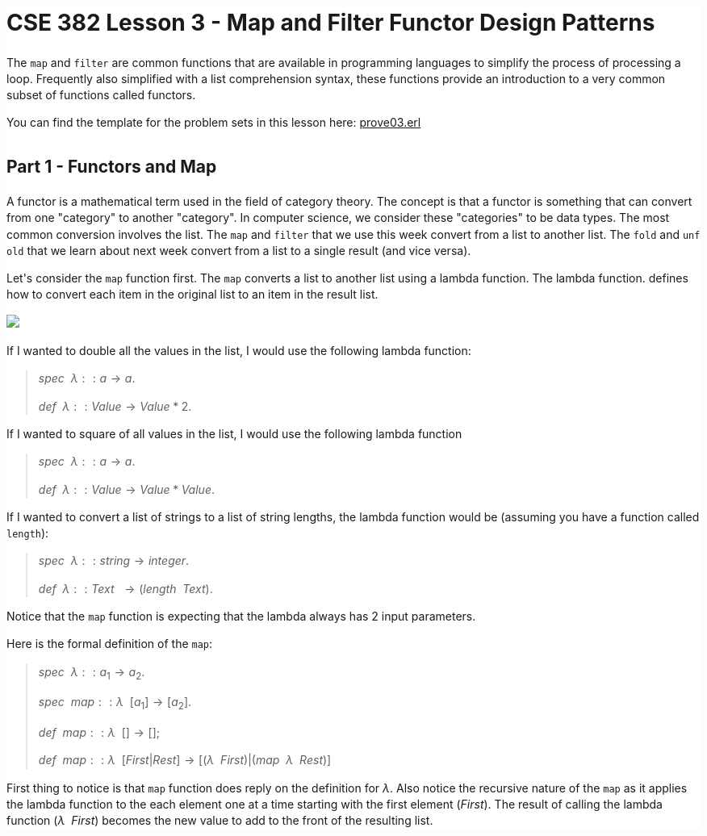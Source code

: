 ﻿# CSE 382 Lesson 3 - Map and Filter Functor Design Patterns

The `map` and `filter` are common functions that are available in programming languages to simplify the process of processing a loop.  Frequently also simplified with a list comprehension syntax, these functions provide an introduction to a very common subset of functions called functors.

You can find the template for the problem sets in this lesson here: [prove03.erl](https://macbeth-byui.github.io/cse382-course/proves/prove03.erl)

## Part 1 - Functors and Map

A functor is a mathematical term used in the field of category theory.  The concept is that a functor is something that can convert from one "category" to another "category".  In computer science, we consider these "categories" to be data types.  The most common conversion involves the list.  The `map` and `filter` that we use this week convert from a list to another list.  The `fold` and `unfold` that we learn about next week convert from a list to a single result (and vice versa).

Let's consider the `map` function first.  The `map` converts a list to another list using a lambda function.  The lambda function. defines how to convert each item in the original list to an item in the result list.

![](https://macbeth-byui.github.io/cse382-course/images/map.drawio.png)

If I wanted to double all the values in the list, I would use the following lambda function:

>$spec ~ ~ \lambda : : a \rightarrow a.$
>
>$de\mathit{f} ~ ~ \lambda :: Value \rightarrow Value * 2.$

If I wanted to square of all values in the list, I would use the following lambda function 

>$spec ~ ~ \lambda :: a \rightarrow a.$
>
>$de\mathit{f} ~ ~ \lambda :: Value \rightarrow Value * Value.$

If I wanted to convert a list of strings to a list of string lengths, the lambda function would be (assuming you have a function called `length`):

>$spec ~ ~ \lambda :: string \rightarrow integer.$
>
>$de\mathit{f} ~ ~ \lambda :: Text ~ ~ \rightarrow (length ~ ~ Text).$

Notice that the `map` function is expecting that the lambda always has 2 input parameters.  

Here is the formal definition of the `map`:

>$spec ~ ~ \lambda :: a_1 \rightarrow a_2.$
>
>$spec ~ ~ map :: \lambda ~ ~ [a_1]\rightarrow [a_2].$
>
>$de\mathit{f} ~ ~ map :: \lambda ~ ~ [] \rightarrow [];$
>
>$de\mathit{f} ~ ~ map :: \lambda ~ ~ [First | Rest] \rightarrow [(\lambda ~ ~ First)|(map ~ ~ \lambda ~ ~ Rest)]$

First thing to notice is that `map` function does reply on the definition for $\lambda$.  Also notice the recursive nature of the `map` as it applies the lambda function to the each element one at a time starting with the first element ($First$).  The result of calling the lambda function ($\lambda ~ ~ First$) becomes the new value to add to the front of the resulting list.
